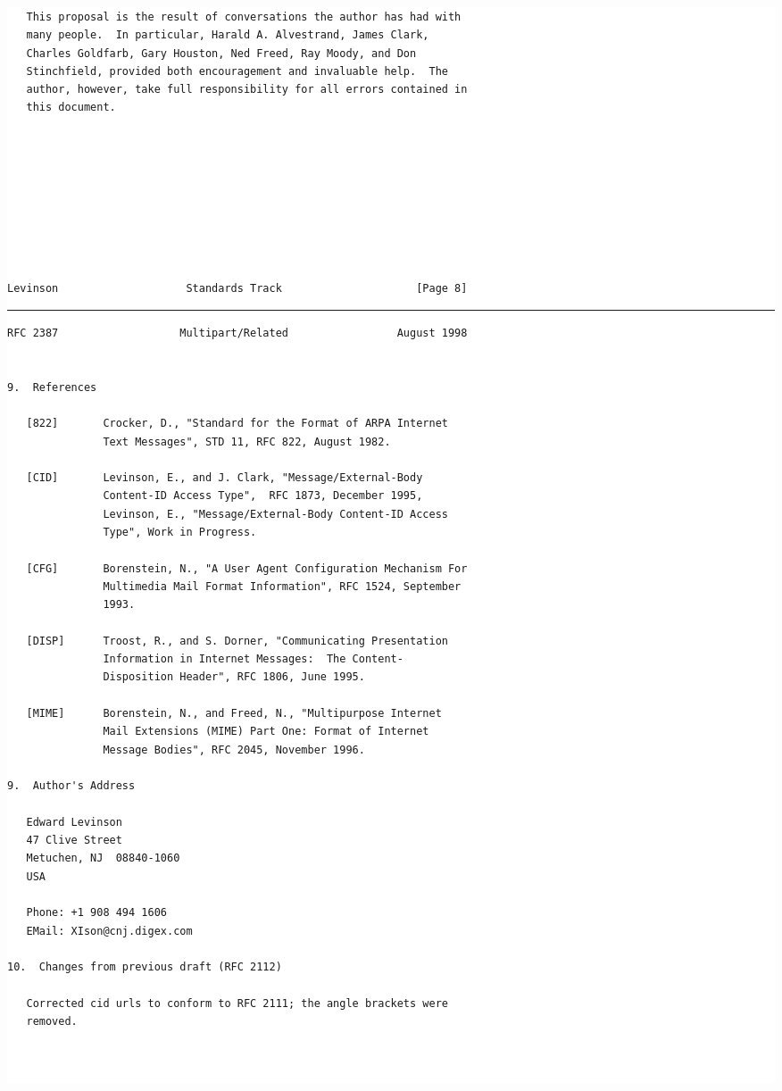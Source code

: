 ``` newpage
   This proposal is the result of conversations the author has had with
   many people.  In particular, Harald A. Alvestrand, James Clark,
   Charles Goldfarb, Gary Houston, Ned Freed, Ray Moody, and Don
   Stinchfield, provided both encouragement and invaluable help.  The
   author, however, take full responsibility for all errors contained in
   this document.









Levinson                    Standards Track                     [Page 8]
```

------------------------------------------------------------------------

``` newpage
RFC 2387                   Multipart/Related                 August 1998


9.  References

   [822]       Crocker, D., "Standard for the Format of ARPA Internet
               Text Messages", STD 11, RFC 822, August 1982.

   [CID]       Levinson, E., and J. Clark, "Message/External-Body
               Content-ID Access Type",  RFC 1873, December 1995,
               Levinson, E., "Message/External-Body Content-ID Access
               Type", Work in Progress.

   [CFG]       Borenstein, N., "A User Agent Configuration Mechanism For
               Multimedia Mail Format Information", RFC 1524, September
               1993.

   [DISP]      Troost, R., and S. Dorner, "Communicating Presentation
               Information in Internet Messages:  The Content-
               Disposition Header", RFC 1806, June 1995.

   [MIME]      Borenstein, N., and Freed, N., "Multipurpose Internet
               Mail Extensions (MIME) Part One: Format of Internet
               Message Bodies", RFC 2045, November 1996.

9.  Author's Address

   Edward Levinson
   47 Clive Street
   Metuchen, NJ  08840-1060
   USA

   Phone: +1 908 494 1606
   EMail: XIson@cnj.digex.com

10.  Changes from previous draft (RFC 2112)

   Corrected cid urls to conform to RFC 2111; the angle brackets were
   removed.




```